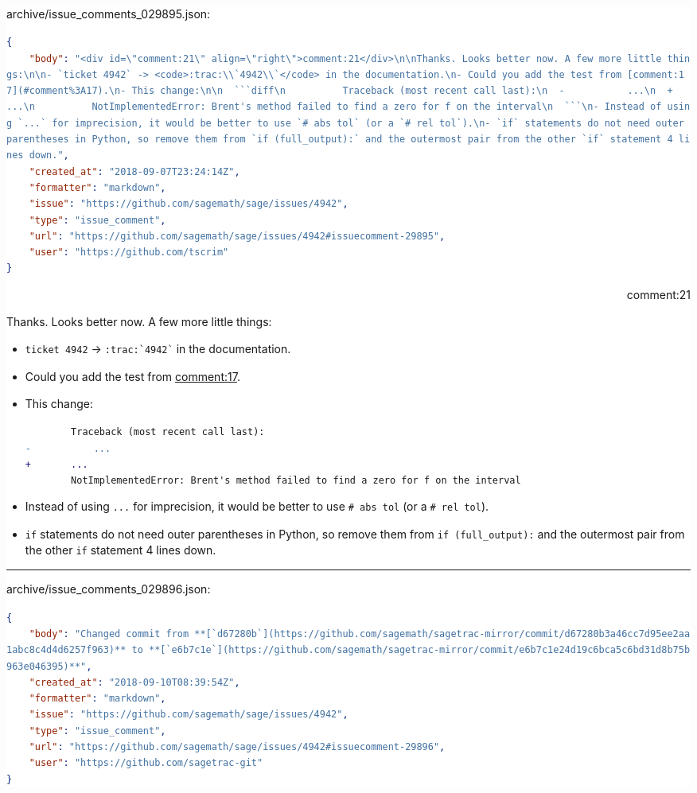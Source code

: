 
archive/issue_comments_029895.json:
```json
{
    "body": "<div id=\"comment:21\" align=\"right\">comment:21</div>\n\nThanks. Looks better now. A few more little things:\n\n- `ticket 4942` -> <code>:trac:\\`4942\\`</code> in the documentation.\n- Could you add the test from [comment:17](#comment%3A17).\n- This change:\n\n  ```diff\n          Traceback (most recent call last):\n  -           ...\n  +       ...\n          NotImplementedError: Brent's method failed to find a zero for f on the interval\n  ```\n- Instead of using `...` for imprecision, it would be better to use `# abs tol` (or a `# rel tol`).\n- `if` statements do not need outer parentheses in Python, so remove them from `if (full_output):` and the outermost pair from the other `if` statement 4 lines down.",
    "created_at": "2018-09-07T23:24:14Z",
    "formatter": "markdown",
    "issue": "https://github.com/sagemath/sage/issues/4942",
    "type": "issue_comment",
    "url": "https://github.com/sagemath/sage/issues/4942#issuecomment-29895",
    "user": "https://github.com/tscrim"
}
```

<div id="comment:21" align="right">comment:21</div>

Thanks. Looks better now. A few more little things:

- `ticket 4942` -> <code>:trac:\`4942\`</code> in the documentation.
- Could you add the test from [comment:17](#comment%3A17).
- This change:

  ```diff
          Traceback (most recent call last):
  -           ...
  +       ...
          NotImplementedError: Brent's method failed to find a zero for f on the interval
  ```
- Instead of using `...` for imprecision, it would be better to use `# abs tol` (or a `# rel tol`).
- `if` statements do not need outer parentheses in Python, so remove them from `if (full_output):` and the outermost pair from the other `if` statement 4 lines down.



---

archive/issue_comments_029896.json:
```json
{
    "body": "Changed commit from **[`d67280b`](https://github.com/sagemath/sagetrac-mirror/commit/d67280b3a46cc7d95ee2aa1abc8c4d4d6257f963)** to **[`e6b7c1e`](https://github.com/sagemath/sagetrac-mirror/commit/e6b7c1e24d19c6bca5c6bd31d8b75b963e046395)**",
    "created_at": "2018-09-10T08:39:54Z",
    "formatter": "markdown",
    "issue": "https://github.com/sagemath/sage/issues/4942",
    "type": "issue_comment",
    "url": "https://github.com/sagemath/sage/issues/4942#issuecomment-29896",
    "user": "https://github.com/sagetrac-git"
}
```
